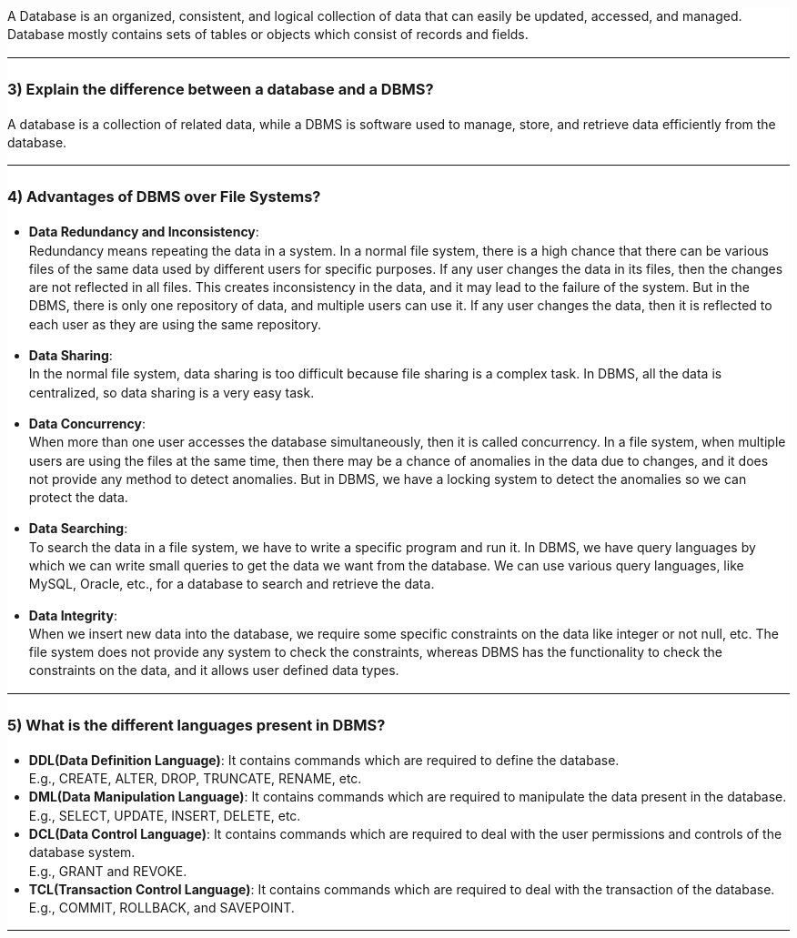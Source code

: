 A Database is an organized, consistent, and logical collection of data that can easily be updated, accessed, and managed. Database mostly contains sets of tables or objects which consist of records and fields.

---

### 3) Explain the difference between a database and a DBMS?

A database is a collection of related data, while a DBMS is software used to manage, store, and retrieve data efficiently from the database.

---

### 4) Advantages of DBMS over File Systems?

- **Data Redundancy and Inconsistency**: \
  Redundancy means repeating the data in a system. In a normal file system, there is a high chance that there can be various files of the same data used by different users for specific purposes. If any user changes the data in its files, then the changes are not reflected in all files. This creates inconsistency in the data, and it may lead to the failure of the system. But in the DBMS, there is only one repository of data, and multiple users can use it. If any user changes the data, then it is reflected to each user as they are using the same repository.

- **Data Sharing**: \
  In the normal file system, data sharing is too difficult because file sharing is a complex task. In DBMS, all the data is centralized, so data sharing is a very easy task.

- **Data Concurrency**: \
  When more than one user accesses the database simultaneously, then it is called concurrency. In a file system, when multiple users are using the files at the same time, then there may be a chance of anomalies in the data due to changes, and it does not provide any method to detect anomalies. But in DBMS, we have a locking system to detect the anomalies so we can protect the data.

- **Data Searching**: \
  To search the data in a file system, we have to write a specific program and run it. In DBMS, we have query languages by which we can write small queries to get the data we want from the database. We can use various query languages, like MySQL, Oracle, etc., for a database to search and retrieve the data.

- **Data Integrity**: \
  When we insert new data into the database, we require some specific constraints on the data like integer or not null, etc. The file system does not provide any system to check the constraints, whereas DBMS has the functionality to check the constraints on the data, and it allows user defined data types.

---

### 5) What is the different languages present in DBMS?

- **DDL(Data Definition Language)**: It contains commands which are required to define the database. \
  E.g., CREATE, ALTER, DROP, TRUNCATE, RENAME, etc.
- **DML(Data Manipulation Language)**: It contains commands which are required to manipulate the data present in the database. \
  E.g., SELECT, UPDATE, INSERT, DELETE, etc.
- **DCL(Data Control Language)**: It contains commands which are required to deal with the user permissions and controls of the database system. \
  E.g., GRANT and REVOKE.
- **TCL(Transaction Control Language)**: It contains commands which are required to deal with the transaction of the database. \
  E.g., COMMIT, ROLLBACK, and SAVEPOINT.

---